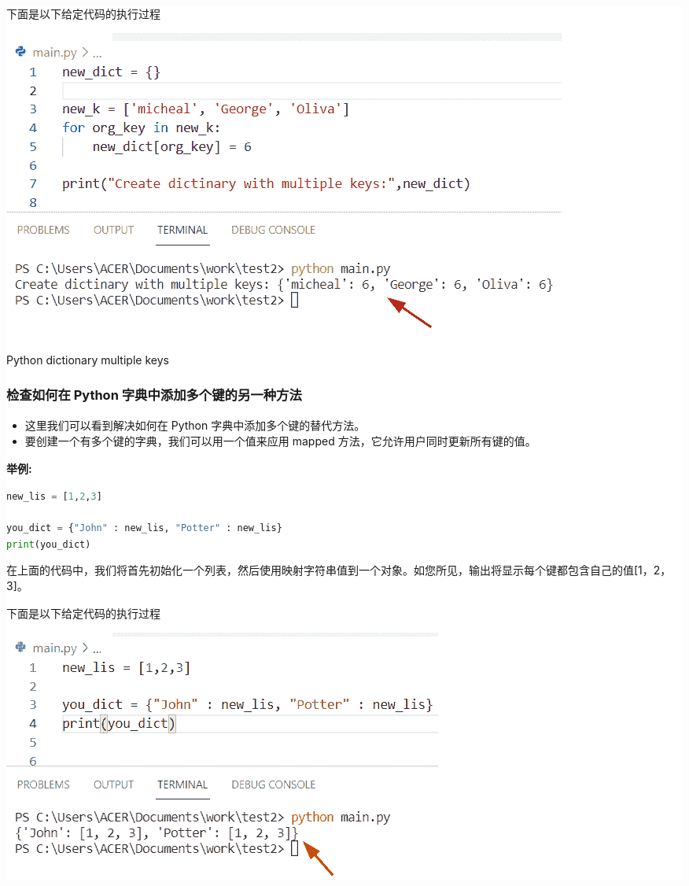 下面是以下给定代码的执行过程

![Python dictionary multiple keys](img/507274b990bd932f42b785a2bc49aa2e.png "Python dictionary multiple keys")

Python dictionary multiple keys

### 检查如何在 Python 字典中添加多个键的另一种方法

*   这里我们可以看到解决如何在 Python 字典中添加多个键的替代方法。
*   要创建一个有多个键的字典，我们可以用一个值来应用 mapped 方法，它允许用户同时更新所有键的值。

**举例:**

```py
new_lis = [1,2,3]

you_dict = {"John" : new_lis, "Potter" : new_lis}
print(you_dict)
```

在上面的代码中，我们将首先初始化一个列表，然后使用映射字符串值到一个对象。如您所见，输出将显示每个键都包含自己的值[1，2，3]。

下面是以下给定代码的执行过程

![Python dictionary multiple keys method](img/e7579fb5591775e03b47d5676afac40e.png "Python dictionary multiple keys method")
